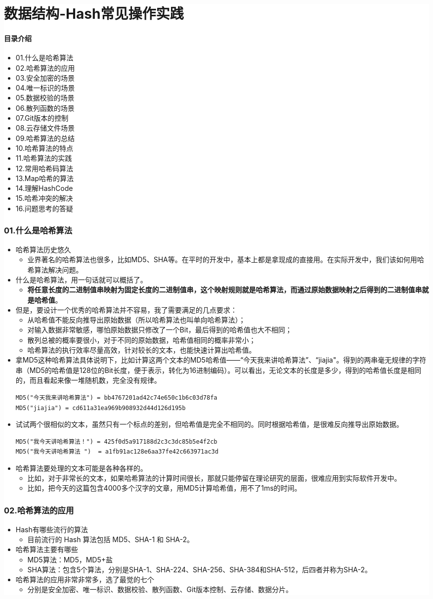 # 数据结构-Hash常见操作实践
#### 目录介绍
- 01.什么是哈希算法
- 02.哈希算法的应用
- 03.安全加密的场景
- 04.唯一标识的场景
- 05.数据校验的场景
- 06.散列函数的场景
- 07.Git版本的控制
- 08.云存储文件场景
- 09.哈希算法的总结
- 10.哈希算法的特点
- 11.哈希算法的实践
- 12.常用哈希码算法
- 13.Map哈希的算法
- 14.理解HashCode
- 15.哈希冲突的解决
- 16.问题思考的答疑



### 01.什么是哈希算法
- 哈希算法历史悠久
    - 业界著名的哈希算法也很多，比如MD5、SHA等。在平时的开发中，基本上都是拿现成的直接用。在实际开发中，我们该如何用哈希算法解决问题。
- 什么是哈希算法，用一句话就可以概括了。
    - **将任意长度的二进制值串映射为固定长度的二进制值串，这个映射规则就是哈希算法，而通过原始数据映射之后得到的二进制值串就是哈希值**。
- 但是，要设计一个优秀的哈希算法并不容易，我了需要满足的几点要求：
    - 从哈希值不能反向推导出原始数据（所以哈希算法也叫单向哈希算法）；
    - 对输入数据非常敏感，哪怕原始数据只修改了一个Bit，最后得到的哈希值也大不相同；
    - 散列总被的概率要很小，对于不同的原始数据，哈希值相同的概率非常小；
    - 哈希算法的执行效率尽量高效，针对较长的文本，也能快速计算出哈希值。
- 拿MD5这种哈希算法具体说明下，比如计算这两个文本的MD5哈希值——“今天我来讲哈希算法”、“jiajia"。得到的两串毫无规律的字符串（MD5的哈希值是128位的Bit长度，便于表示，转化为16进制编码）。可以看出，无论文本的长度是多少，得到的哈希值长度是相同的，而且看起来像一堆随机数，完全没有规律。
    ```
    MD5("今天我来讲哈希算法") = bb4767201ad42c74e650c1b6c03d78fa
    MD5("jiajia") = cd611a31ea969b908932d44d126d195b
    ```
- 试试两个很相似的文本，虽然只有一个标点的差别，但哈希值是完全不相同的。同时根据哈希值，是很难反向推导出原始数据。
    ```
    MD5("我今天讲哈希算法！") = 425f0d5a917188d2c3c3dc85b5e4f2cb
    MD5("我今天讲哈希算法 ")  = a1fb91ac128e6aa37fe42c663971ac3d
    ```
- 哈希算法要处理的文本可能是各种各样的。
    - 比如，对于非常长的文本，如果哈希算法的计算时间很长，那就只能停留在理论研究的层面，很难应用到实际软件开发中。
    - 比如，把今天的这篇包含4000多个汉字的文章，用MD5计算哈希值，用不了1ms的时间。



### 02.哈希算法的应用
- Hash有哪些流行的算法
    - 目前流行的 Hash 算法包括 MD5、SHA-1 和 SHA-2。
- 哈希算法主要有哪些
    - MD5算法：MD5，MD5+盐
    - SHA算法：包含5个算法，分别是SHA-1、SHA-224、SHA-256、SHA-384和SHA-512，后四者并称为SHA-2。
- 哈希算法的应用非常非常多，选了最觉的七个
    - 分别是安全加密、唯一标识、数据校验、散列函数、Git版本控制、云存储、数据分片。
